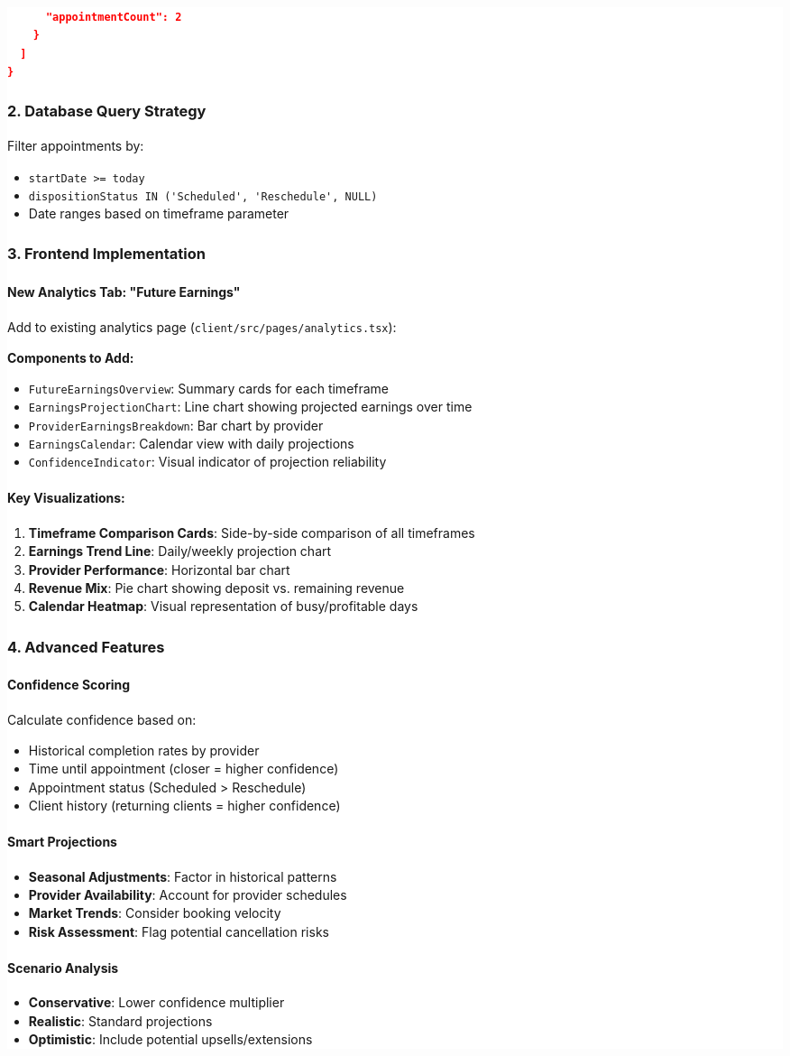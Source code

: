 ```json
      "appointmentCount": 2
    }
  ]
}
```

### 2. Database Query Strategy
Filter appointments by:
- `startDate >= today`
- `dispositionStatus IN ('Scheduled', 'Reschedule', NULL)`
- Date ranges based on timeframe parameter

### 3. Frontend Implementation

#### New Analytics Tab: "Future Earnings"
Add to existing analytics page (`client/src/pages/analytics.tsx`):

**Components to Add:**
- `FutureEarningsOverview`: Summary cards for each timeframe
- `EarningsProjectionChart`: Line chart showing projected earnings over time
- `ProviderEarningsBreakdown`: Bar chart by provider
- `EarningsCalendar`: Calendar view with daily projections
- `ConfidenceIndicator`: Visual indicator of projection reliability

#### Key Visualizations:
1. **Timeframe Comparison Cards**: Side-by-side comparison of all timeframes
2. **Earnings Trend Line**: Daily/weekly projection chart
3. **Provider Performance**: Horizontal bar chart
4. **Revenue Mix**: Pie chart showing deposit vs. remaining revenue
5. **Calendar Heatmap**: Visual representation of busy/profitable days

### 4. Advanced Features

#### Confidence Scoring
Calculate confidence based on:
- Historical completion rates by provider
- Time until appointment (closer = higher confidence)
- Appointment status (Scheduled > Reschedule)
- Client history (returning clients = higher confidence)

#### Smart Projections
- **Seasonal Adjustments**: Factor in historical patterns
- **Provider Availability**: Account for provider schedules
- **Market Trends**: Consider booking velocity
- **Risk Assessment**: Flag potential cancellation risks

#### Scenario Analysis
- **Conservative**: Lower confidence multiplier
- **Realistic**: Standard projections
- **Optimistic**: Include potential upsells/extensions
